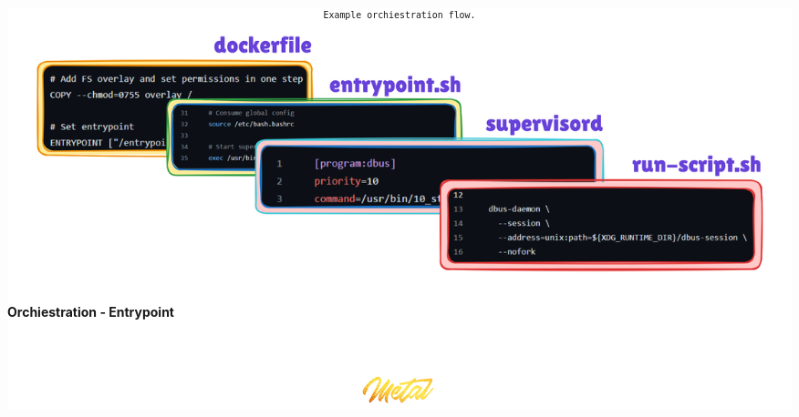 ##

<div align="center">
<sup><code>Example orchiestration flow.</code></sup>
<br>   
<img src="../../../.media/development/structure/monolithic//development_structure_monolithic_orchestrating.png" width="800" height="auto"/>  
</div>

##

  
#### Orchiestration - Entrypoint


  
<br>
<br>
<div align="center">
   <img src="../../../.media/asset/badge/asset_badge_project_backgroundless.png" width="15%" height="auto"/>
</div>
